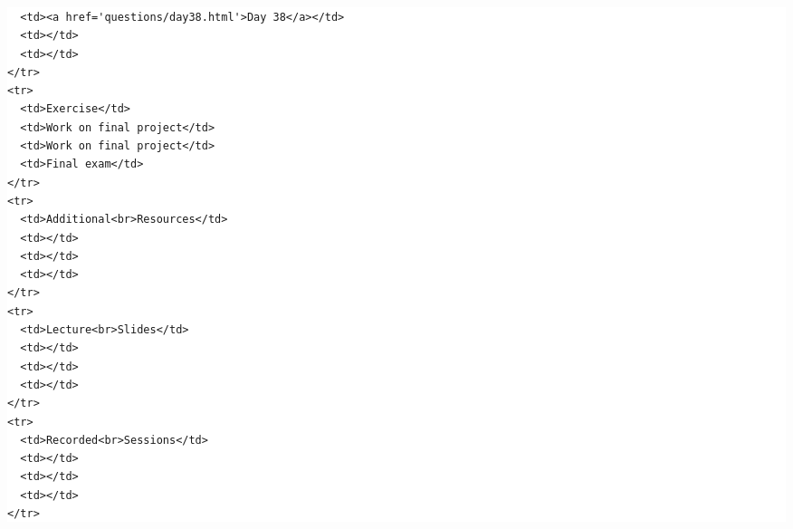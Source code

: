       <td><a href='questions/day38.html'>Day 38</a></td>
      <td></td>
      <td></td>
    </tr>
    <tr>
      <td>Exercise</td>
      <td>Work on final project</td>
      <td>Work on final project</td>
      <td>Final exam</td>
    </tr>
    <tr>
      <td>Additional<br>Resources</td>
      <td></td>
      <td></td>
      <td></td>
    </tr>
    <tr>
      <td>Lecture<br>Slides</td>
      <td></td>
      <td></td>
      <td></td>
    </tr>
    <tr>
      <td>Recorded<br>Sessions</td>
      <td></td>
      <td></td>
      <td></td>
    </tr>
  </tbody>
</table>
</div>
<script type="text/javascript">
  // Create and register a click handler for button clicks to expand/contract
  // specified content div
  function registerClickHandler(content, is_active) {
    //console.log("Registering click handler for " + content.id);

    content.style.display = is_active ? "block" : "none";

    var button_id = content.id + "_toggle";
    //console.log("button_id=" + button_id);

    var button = document.getElementById(button_id);

    button.addEventListener("click", function() {
      button.classList.toggle('active');
      //console.log("content.style.display="+content.style.display);
      if (content.style.display == 'block') {
        content.style.display = 'none';
      } else {
        content.style.display = 'block';
      }
    });
